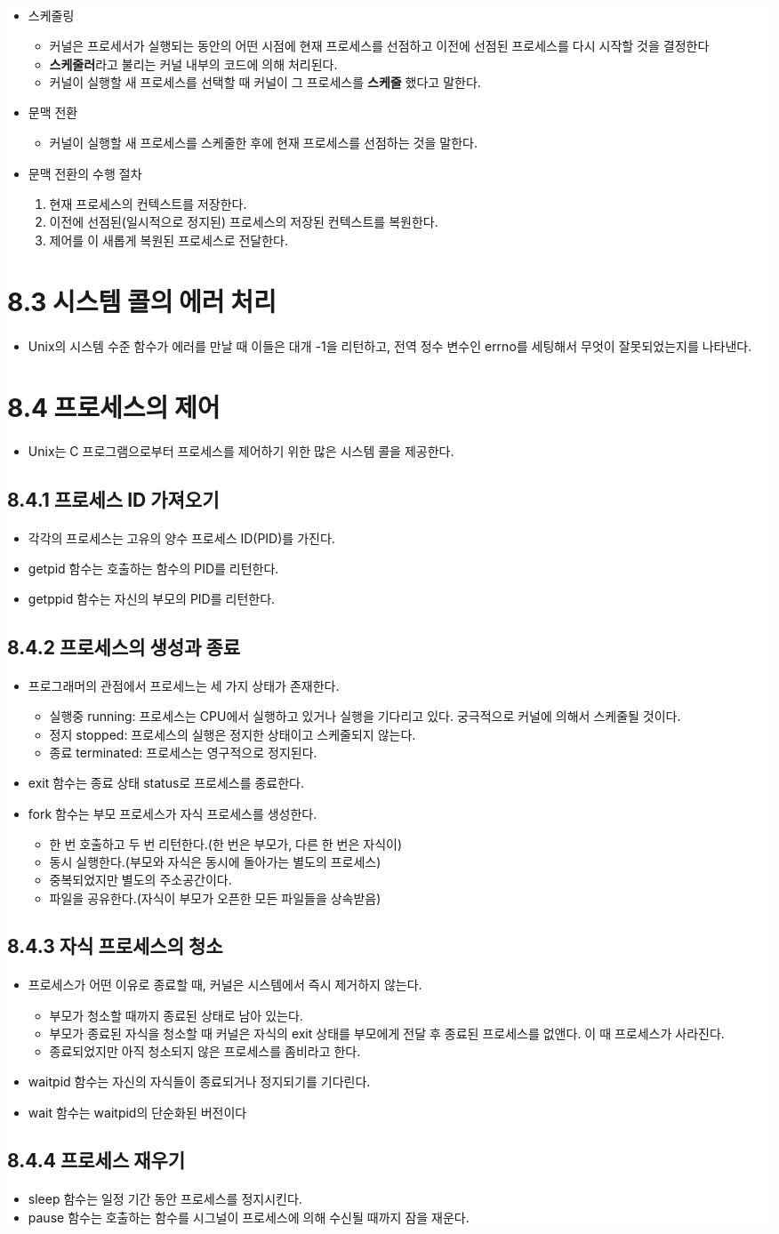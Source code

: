 - 스케줄링
  - 커널은 프로세서가 실행되는 동안의 어떤 시점에 현재 프로세스를 선점하고 이전에 선점된 프로세스를 다시 시작할 것을 결정한다
  - <strong>스케줄러</strong>라고 불리는 커널 내부의 코드에 의해 처리된다.
  - 커널이 실행할 새 프로세스를 선택할 때 커널이 그 프로세스를 <strong>스케줄</strong> 했다고 말한다.
  
- 문맥 전환 
  - 커널이 실행할 새 프로세스를 스케줄한 후에 현재 프로세스를 선점하는 것을 말한다.
  
- 문맥 전환의 수행 절차
  1. 현재 프로세스의 컨텍스트를 저장한다.
  2. 이전에 선점된(일시적으로 정지된) 프로세스의 저장된 컨텍스트를 복원한다.
  3. 제어를 이 새롭게 복원된 프로세스로 전달한다.

# 8.3 시스템 콜의 에러 처리
- Unix의 시스템 수준 함수가 에러를 만날 때 이들은 대개 -1을 리턴하고, 전역 정수 변수인 errno를 세팅해서 무엇이 잘못되었는지를 나타낸다.

# 8.4 프로세스의 제어
- Unix는 C 프로그램으로부터 프로세스를 제어하기 위한 많은 시스템 콜을 제공한다.

## 8.4.1 프로세스 ID 가져오기
- 각각의 프로세스는 고유의 양수 프로세스 ID(PID)를 가진다.

- getpid 함수는 호출하는 함수의 PID를 리턴한다.
- getppid 함수는 자신의 부모의 PID를 리턴한다.

## 8.4.2 프로세스의 생성과 종료
- 프로그래머의 관점에서 프로세느는 세 가지 상태가 존재한다.
  - 실행중 running: 프로세스는 CPU에서 실행하고 있거나 실행을 기다리고 있다. 궁극적으로 커널에 의해서 스케줄될 것이다.
  - 정지 stopped: 프로세스의 실행은 정지한 상태이고 스케줄되지 않는다.
  - 종료 terminated: 프로세스는 영구적으로 정지된다.

- exit 함수는 종료 상태 status로 프로세스를 종료한다.
- fork 함수는 부모 프로세스가 자식 프로세스를 생성한다.
  - 한 번 호출하고 두 번 리턴한다.(한 번은 부모가, 다른 한 번은 자식이)
  - 동시 실행한다.(부모와 자식은 동시에 돌아가는 별도의 프로세스)
  - 중복되었지만 별도의 주소공간이다.
  - 파일을 공유한다.(자식이 부모가 오픈한 모든 파일들을 상속받음)

## 8.4.3 자식 프로세스의 청소
- 프로세스가 어떤 이유로 종료할 때, 커널은 시스템에서 즉시 제거하지 않는다.
  - 부모가 청소할 때까지 종료된 상태로 남아 있는다.
  - 부모가 종료된 자식을 청소할 때 커널은 자식의 exit 상태를 부모에게 전달 후 종료된 프로세스를 없앤다. 이 때 프로세스가 사라진다.
  - 종료되었지만 아직 청소되지 않은 프로세스를 좀비라고 한다.
  
- waitpid 함수는 자신의 자식들이 종료되거나 정지되기를 기다린다.
- wait 함수는 waitpid의 단순화된 버전이다

## 8.4.4 프로세스 재우기
- sleep 함수는 일정 기간 동안 프로세스를 정지시킨다.
- pause 함수는 호출하는 함수를 시그널이 프로세스에 의해 수신될 때까지 잠을 재운다.
